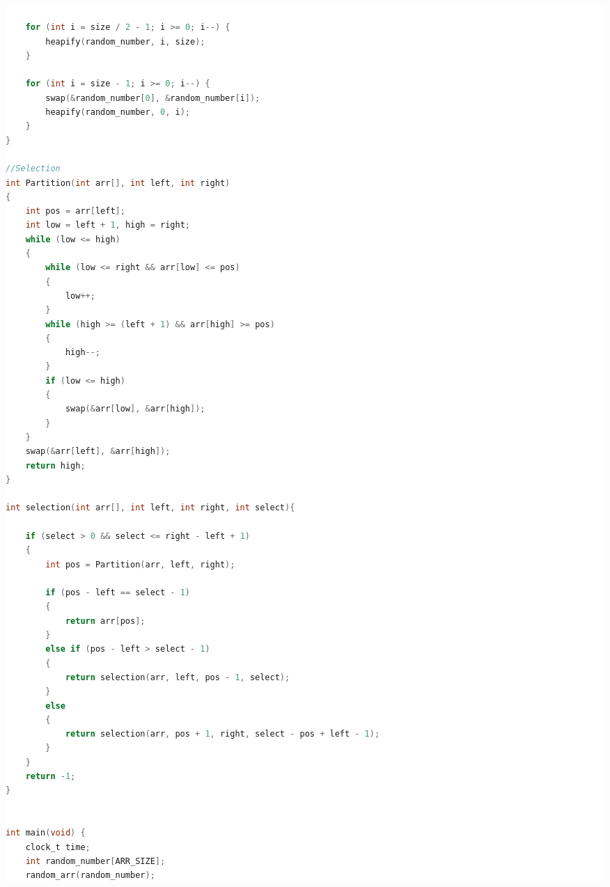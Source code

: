 ```c

	for (int i = size / 2 - 1; i >= 0; i--) {
		heapify(random_number, i, size);
	}

	for (int i = size - 1; i >= 0; i--) {
		swap(&random_number[0], &random_number[i]);
		heapify(random_number, 0, i);
	}
}

//Selection
int Partition(int arr[], int left, int right)
{
	int pos = arr[left];
	int low = left + 1, high = right;
	while (low <= high)
	{
		while (low <= right && arr[low] <= pos)
		{
			low++;
		}
		while (high >= (left + 1) && arr[high] >= pos)
		{
			high--;
		}
		if (low <= high)
		{
			swap(&arr[low], &arr[high]);
		}
	}
	swap(&arr[left], &arr[high]);
	return high;
}

int selection(int arr[], int left, int right, int select){

	if (select > 0 && select <= right - left + 1)
	{
		int pos = Partition(arr, left, right);

		if (pos - left == select - 1)
		{
			return arr[pos];
		}
		else if (pos - left > select - 1)
		{
			return selection(arr, left, pos - 1, select);
		}
		else
		{
			return selection(arr, pos + 1, right, select - pos + left - 1);
		}
	}
	return -1;
}


int main(void) {
	clock_t time;
	int random_number[ARR_SIZE];
	random_arr(random_number);

```